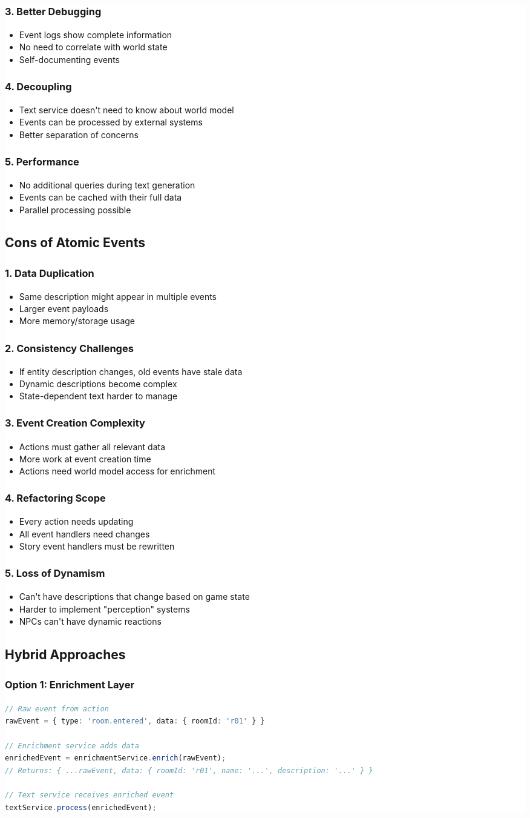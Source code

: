 ### 3. **Better Debugging**
- Event logs show complete information
- No need to correlate with world state
- Self-documenting events

### 4. **Decoupling**
- Text service doesn't need to know about world model
- Events can be processed by external systems
- Better separation of concerns

### 5. **Performance**
- No additional queries during text generation
- Events can be cached with their full data
- Parallel processing possible

## Cons of Atomic Events

### 1. **Data Duplication**
- Same description might appear in multiple events
- Larger event payloads
- More memory/storage usage

### 2. **Consistency Challenges**
- If entity description changes, old events have stale data
- Dynamic descriptions become complex
- State-dependent text harder to manage

### 3. **Event Creation Complexity**
- Actions must gather all relevant data
- More work at event creation time
- Actions need world model access for enrichment

### 4. **Refactoring Scope**
- Every action needs updating
- All event handlers need changes
- Story event handlers must be rewritten

### 5. **Loss of Dynamism**
- Can't have descriptions that change based on game state
- Harder to implement "perception" systems
- NPCs can't have dynamic reactions

## Hybrid Approaches

### Option 1: Enrichment Layer
```typescript
// Raw event from action
rawEvent = { type: 'room.entered', data: { roomId: 'r01' } }

// Enrichment service adds data
enrichedEvent = enrichmentService.enrich(rawEvent);
// Returns: { ...rawEvent, data: { roomId: 'r01', name: '...', description: '...' } }

// Text service receives enriched event
textService.process(enrichedEvent);
```
